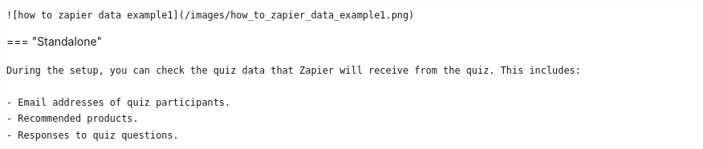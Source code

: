     ![how to zapier data example1](/images/how_to_zapier_data_example1.png)

=== "Standalone"


    During the setup, you can check the quiz data that Zapier will receive from the quiz. This includes:

    - Email addresses of quiz participants.
    - Recommended products.
    - Responses to quiz questions.
